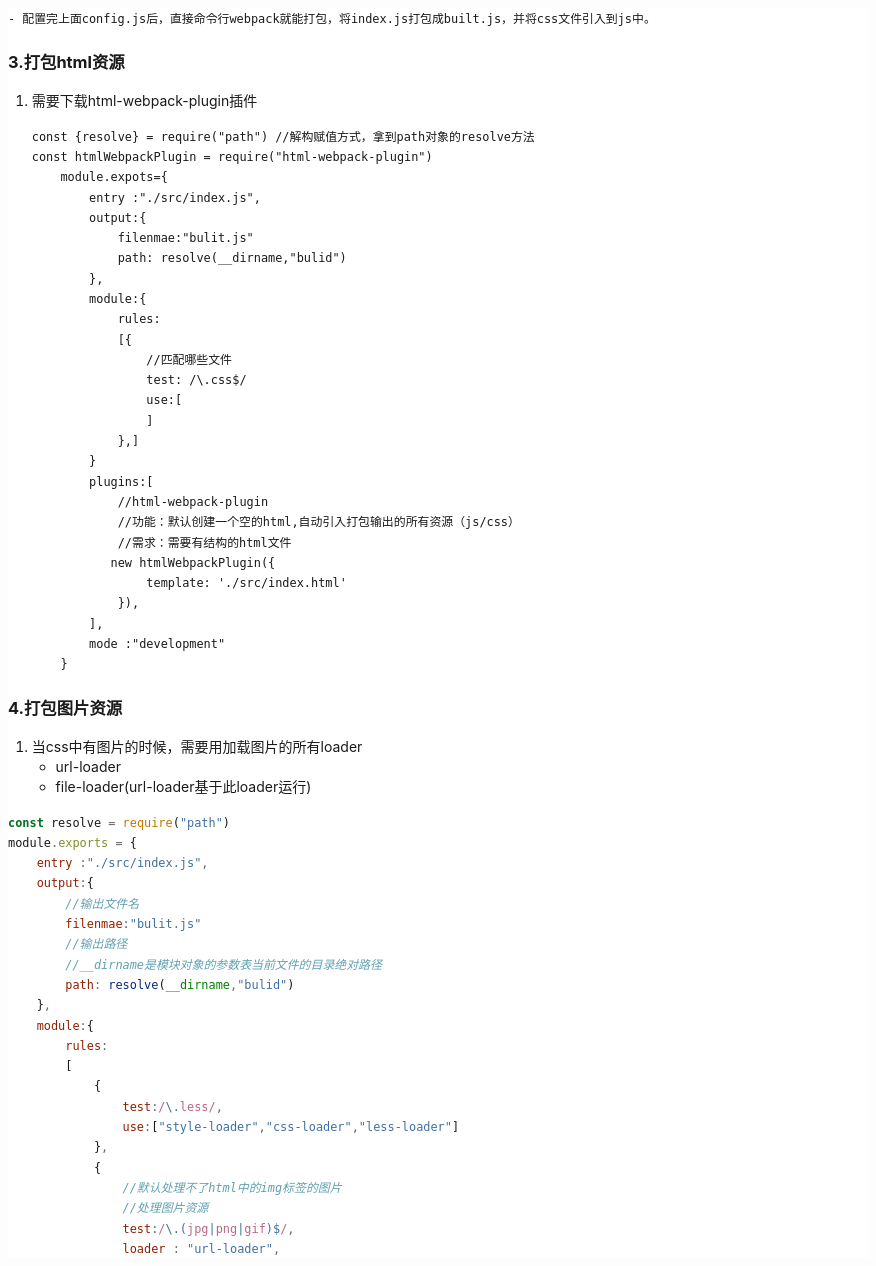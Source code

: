     - 配置完上面config.js后，直接命令行webpack就能打包，将index.js打包成built.js，并将css文件引入到js中。

### 3.打包html资源

1. 需要下载html-webpack-plugin插件

    ```JS
    const {resolve} = require("path") //解构赋值方式，拿到path对象的resolve方法
    const htmlWebpackPlugin = require("html-webpack-plugin")
        module.expots={
            entry :"./src/index.js",
            output:{
                filenmae:"bulit.js"
                path: resolve(__dirname,"bulid")
            },
            module:{
                rules:
                [{
                    //匹配哪些文件
                    test: /\.css$/
                    use:[
                    ]
                },]
            }
            plugins:[
                //html-webpack-plugin
                //功能：默认创建一个空的html,自动引入打包输出的所有资源（js/css）
                //需求：需要有结构的html文件
               new htmlWebpackPlugin({
                    template: './src/index.html'
                }),
            ],
            mode :"development"
        }
    ```

### 4.打包图片资源

1. 当css中有图片的时候，需要用加载图片的所有loader
    - url-loader
    - file-loader(url-loader基于此loader运行)

```js
const resolve = require("path")
module.exports = {
    entry :"./src/index.js",
    output:{
        //输出文件名
        filenmae:"bulit.js"
        //输出路径
        //__dirname是模块对象的参数表当前文件的目录绝对路径
        path: resolve(__dirname,"bulid")
    },
    module:{
        rules:
        [
            {
                test:/\.less/,
                use:["style-loader","css-loader","less-loader"]
            },
            {
                //默认处理不了html中的img标签的图片
                //处理图片资源
                test:/\.(jpg|png|gif)$/,
                loader : "url-loader",
```